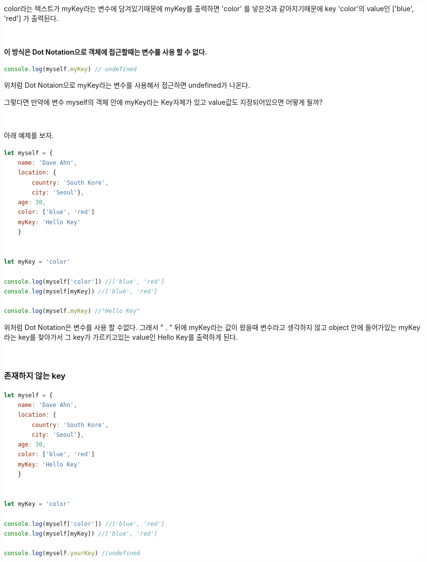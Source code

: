 color라는 텍스트가 myKey라는 변수에 담겨있기때문에
myKey를 출력하면 'color' 를 넣은것과 같아지기때문에
key 'color'의 value인 ['blue', 'red'] 가 출력된다.

<br>

**이 방식은 Dot Notation으로 객체에 접근할때는 변수를 사용 할 수 없다.**

```javascript
console.log(myself.myKey) // undefined
```
위처럼 Dot Notaion으로 myKey라는 변수를 사용해서 접근하면
undefined가 나온다.

그렇다면 만약에 변수 myself의 객체 안에 myKey라는 Key자체가 있고 value값도 지정되어있으면 어떻게 될까?

<br>

아래 예제를 보자.

```javascript
let myself = {
    name: 'Dave Ahn',
    location: {
        country: 'South Kore',
        city: 'Seoul'},
    age: 30,
    color: ['blue', 'red']
    myKey: 'Hello Key'
    }


let myKey = 'color'

console.log(myself['color']) //['blue', 'red']
console.log(myself[myKey]) //['blue', 'red']

console.log(myself.myKey) //"Hello Key"
```

위처럼 Dot Notation은 변수를 사용 할 수없다.
그래서 " . " 뒤에 myKey라는 값이 왔을때 변수라고 생각하지 않고 object 안에 들어가있는 myKey라는 key를 찾아가서 그 key가 가르키고있는 value인 Hello Key를 출력하게 된다.

<br>

### __존재하지 않는 key__


```javascript
let myself = {
    name: 'Dave Ahn',
    location: {
        country: 'South Kore',
        city: 'Seoul'},
    age: 30,
    color: ['blue', 'red']
    myKey: 'Hello Key'
    }


let myKey = 'color'

console.log(myself['color']) //['blue', 'red']
console.log(myself[myKey]) //['blue', 'red']

console.log(myself.yourKey) //undefined
```

